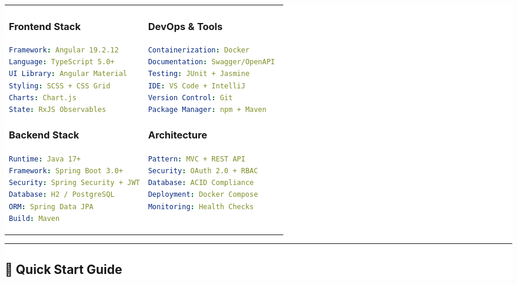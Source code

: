 <table>
<tr>
<td width="50%" valign="top">

### **Frontend Stack**
```yaml
Framework: Angular 19.2.12
Language: TypeScript 5.0+
UI Library: Angular Material
Styling: SCSS + CSS Grid
Charts: Chart.js
State: RxJS Observables
```

### **Backend Stack** 
```yaml
Runtime: Java 17+
Framework: Spring Boot 3.0+
Security: Spring Security + JWT
Database: H2 / PostgreSQL
ORM: Spring Data JPA
Build: Maven
```

</td>
<td width="50%" valign="top">

### **DevOps & Tools**
```yaml
Containerization: Docker
Documentation: Swagger/OpenAPI
Testing: JUnit + Jasmine
IDE: VS Code + IntelliJ
Version Control: Git
Package Manager: npm + Maven
```

### **Architecture**
```yaml
Pattern: MVC + REST API
Security: OAuth 2.0 + RBAC
Database: ACID Compliance
Deployment: Docker Compose
Monitoring: Health Checks
```

</td>
</tr>
</table>

---

## 🚀 Quick Start Guide
